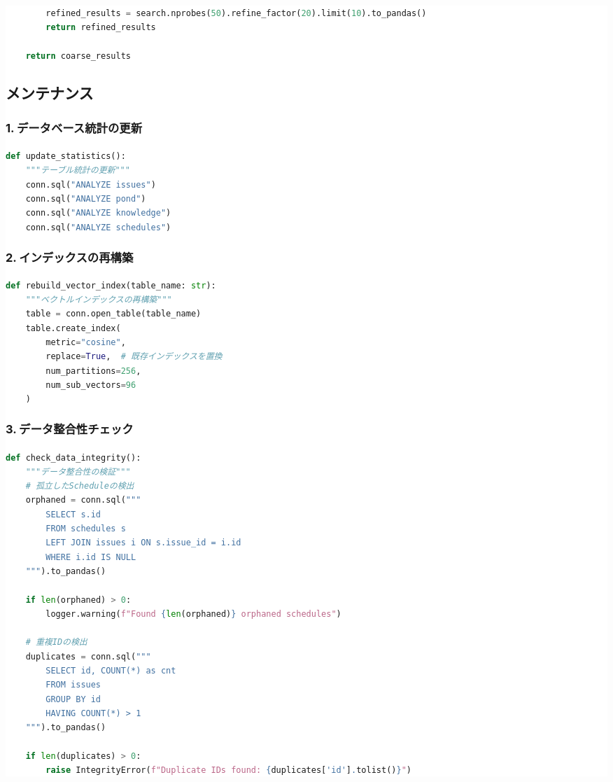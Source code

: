 ```python
        refined_results = search.nprobes(50).refine_factor(20).limit(10).to_pandas()
        return refined_results

    return coarse_results
```

## メンテナンス

### 1. データベース統計の更新

```python
def update_statistics():
    """テーブル統計の更新"""
    conn.sql("ANALYZE issues")
    conn.sql("ANALYZE pond")
    conn.sql("ANALYZE knowledge")
    conn.sql("ANALYZE schedules")
```

### 2. インデックスの再構築

```python
def rebuild_vector_index(table_name: str):
    """ベクトルインデックスの再構築"""
    table = conn.open_table(table_name)
    table.create_index(
        metric="cosine",
        replace=True,  # 既存インデックスを置換
        num_partitions=256,
        num_sub_vectors=96
    )
```

### 3. データ整合性チェック

```python
def check_data_integrity():
    """データ整合性の検証"""
    # 孤立したScheduleの検出
    orphaned = conn.sql("""
        SELECT s.id
        FROM schedules s
        LEFT JOIN issues i ON s.issue_id = i.id
        WHERE i.id IS NULL
    """).to_pandas()

    if len(orphaned) > 0:
        logger.warning(f"Found {len(orphaned)} orphaned schedules")

    # 重複IDの検出
    duplicates = conn.sql("""
        SELECT id, COUNT(*) as cnt
        FROM issues
        GROUP BY id
        HAVING COUNT(*) > 1
    """).to_pandas()

    if len(duplicates) > 0:
        raise IntegrityError(f"Duplicate IDs found: {duplicates['id'].tolist()}")
```
